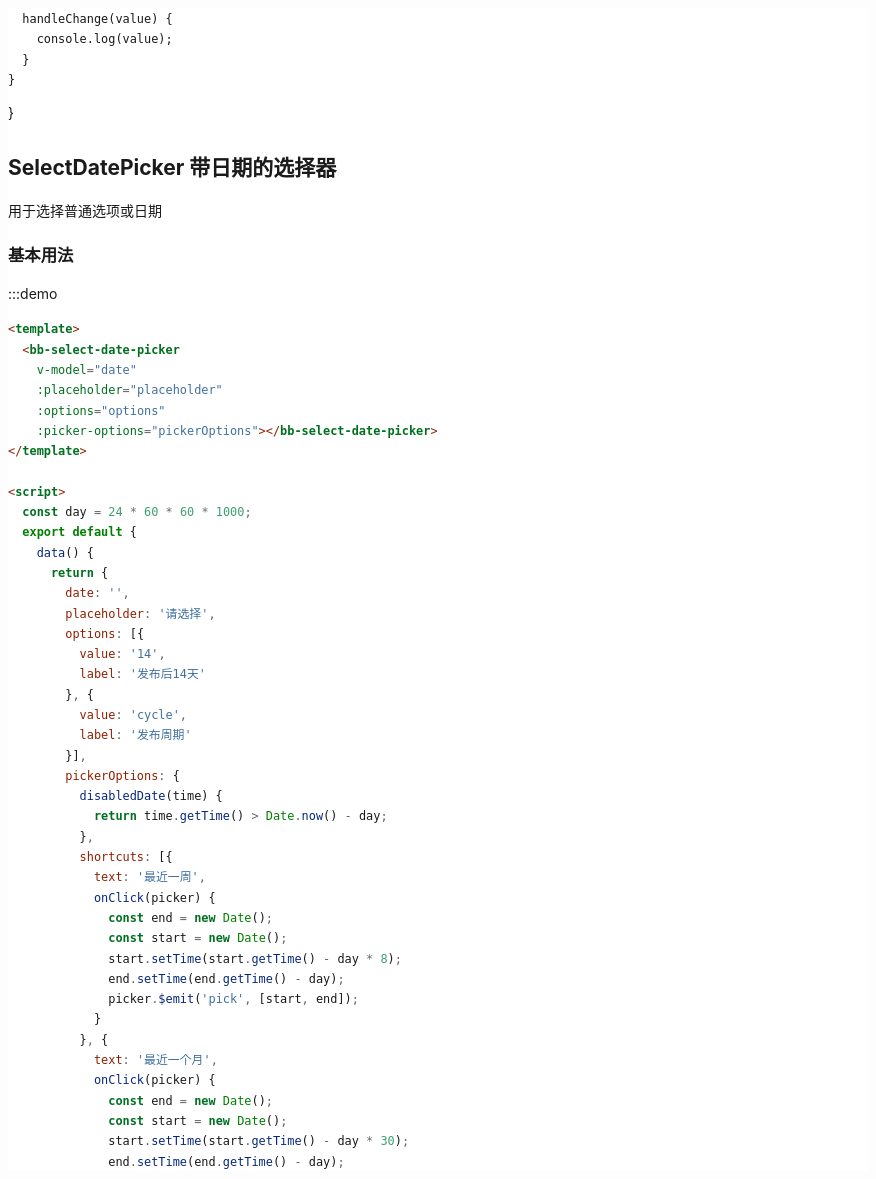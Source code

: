      handleChange(value) {
        console.log(value);
      }
    }
  }
</script>
<style>
  .demo-select-date-picker-size {
    .bb-select-date-picker {
      margin-right: 10px;
    }
  }
</style>

## SelectDatePicker 带日期的选择器

用于选择普通选项或日期

### 基本用法

:::demo
```html
<template>
  <bb-select-date-picker
    v-model="date"
    :placeholder="placeholder"
    :options="options"
    :picker-options="pickerOptions"></bb-select-date-picker>
</template>

<script>
  const day = 24 * 60 * 60 * 1000;
  export default {
    data() {
      return {
        date: '',
        placeholder: '请选择',
        options: [{
          value: '14',
          label: '发布后14天'
        }, {
          value: 'cycle',
          label: '发布周期'
        }],
        pickerOptions: {
          disabledDate(time) {
            return time.getTime() > Date.now() - day;
          },
          shortcuts: [{
            text: '最近一周',
            onClick(picker) {
              const end = new Date();
              const start = new Date();
              start.setTime(start.getTime() - day * 8);
              end.setTime(end.getTime() - day);
              picker.$emit('pick', [start, end]);
            }
          }, {
            text: '最近一个月',
            onClick(picker) {
              const end = new Date();
              const start = new Date();
              start.setTime(start.getTime() - day * 30);
              end.setTime(end.getTime() - day);
```